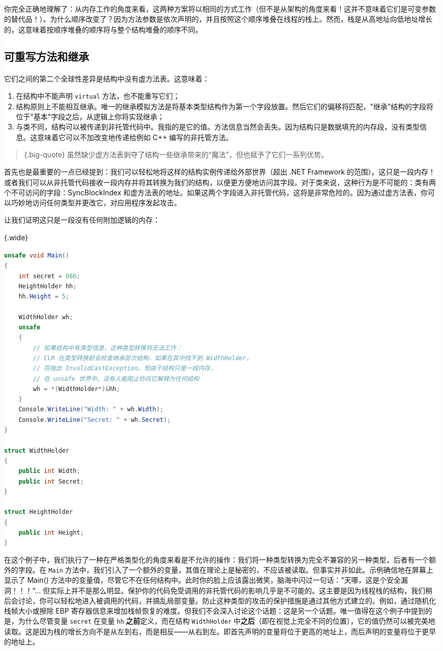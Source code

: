 你完全正确地理解了：从内存工作的角度来看，这两种方案将以相同的方式工作（但不是从架构的角度来看！这并不意味着它们是可变参数的替代品！）。为什么顺序改变了？因为方法参数是依次声明的，并且按照这个顺序堆叠在线程的栈上。然而，栈是从高地址向低地址增长的，这意味着按顺序堆叠的顺序将与整个结构堆叠的顺序不同。

## 可重写方法和继承

它们之间的第二个全球性差异是结构中没有虚方法表。这意味着：

  1. 在结构中不能声明 `virtual` 方法，也不能重写它们；
  2. 结构原则上不能相互继承。唯一的继承模拟方法是将基本类型结构作为第一个字段放置。然后它们的偏移将匹配，"继承"结构的字段将位于"基本"字段之后，从逻辑上你将实现继承；
  3. 与类不同，结构可以被传递到非托管代码中。我指的是它的值。方法信息当然会丢失。因为结构只是数据填充的内存段，没有类型信息。这意味着它可以不加改变地传递给例如 C++ 编写的非托管方法。

>{.big-quote}   虽然缺少虚方法表剥夺了结构一些继承带来的“魔法”，但也赋予了它们一系列优势。

首先也是最重要的一点已经提到：我们可以轻松地将这样的结构实例传递给外部世界（超出 .NET Framework 的范围）。这只是一段内存！或者我们可以从非托管代码接收一段内存并将其转换为我们的结构，以便更方便地访问其字段。对于类来说，这种行为是不可能的：类有两个不可访问的字段：SyncBlockIndex 和虚方法表的地址。如果这两个字段进入非托管代码，这将是非常危险的。因为通过虚方法表，你可以巧妙地访问任何类型并更改它，对应用程序发起攻击。

让我们证明这只是一段没有任何附加逻辑的内存：

{.wide}
```csharp
unsafe void Main()
{
    int secret = 666;
    HeightHolder hh;
    hh.Height = 5;

    WidthHolder wh;
    unsafe
    {
        // 如果结构中有类型信息，这种类型转换将无法工作：
        // CLR 在类型转换前会检查继承层次结构，如果在其中找不到 WidthHolder，
        // 将抛出 InvalidCastException。但由于结构只是一段内存，
        // 在 unsafe 世界中，没有人能阻止你将它解释为任何结构
        wh = *(WidthHolder*)&hh;
    }
    Console.WriteLine("Width: " + wh.Width);
    Console.WriteLine("Secret: " + wh.Secret);
}

struct WidthHolder
{
    public int Width;
    public int Secret;
}

struct HeightHolder
{
    public int Height;
}
```

在这个例子中，我们执行了一种在严格类型化的角度来看是不允许的操作：我们将一种类型转换为完全不兼容的另一种类型，后者有一个额外的字段。在 `Main` 方法中，我们引入了一个额外的变量，其值在理论上是秘密的，不应该被读取。但事实并非如此。示例确信地在屏幕上显示了 Main() 方法中的变量值，尽管它不在任何结构中。此时你的脸上应该露出微笑，脑海中闪过一句话：“天哪，这是个安全漏洞！！！”... 但实际上并不是那么明显。保护你的代码免受调用的非托管代码的影响几乎是不可能的。这主要是因为线程栈的结构，我们稍后会讨论，你可以轻松地进入被调用的代码，并搞乱局部变量。防止这种类型的攻击的保护措施是通过其他方式建立的。例如，通过随机化栈帧大小或擦除 EBP 寄存器信息来增加栈帧恢复的难度。但我们不会深入讨论这个话题：这是另一个话题。唯一值得在这个例子中提到的是，为什么尽管变量 `secret` 在变量 `hh` **之前**定义，而在结构 `WidthHolder` 中**之后**（即在视觉上完全不同的位置），它的值仍然可以被完美地读取。这是因为栈的增长方向不是从左到右，而是相反——从右到左。即首先声明的变量将位于更高的地址上，而后声明的变量将位于更早的地址上。

